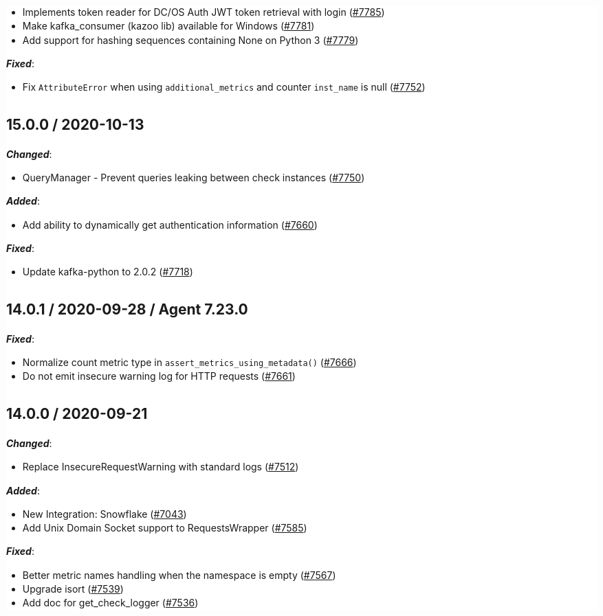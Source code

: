 * Implements token reader for DC/OS Auth JWT token retrieval with login ([#7785](https://github.com/KhulnaSoft/integrations-core/pull/7785))
* Make kafka_consumer (kazoo lib) available for Windows ([#7781](https://github.com/KhulnaSoft/integrations-core/pull/7781))
* Add support for hashing sequences containing None on Python 3 ([#7779](https://github.com/KhulnaSoft/integrations-core/pull/7779))

***Fixed***:

* Fix `AttributeError` when using `additional_metrics` and counter `inst_name` is null ([#7752](https://github.com/KhulnaSoft/integrations-core/pull/7752))

## 15.0.0 / 2020-10-13

***Changed***:

* QueryManager - Prevent queries leaking between check instances ([#7750](https://github.com/KhulnaSoft/integrations-core/pull/7750))

***Added***:

* Add ability to dynamically get authentication information ([#7660](https://github.com/KhulnaSoft/integrations-core/pull/7660))

***Fixed***:

* Update kafka-python to 2.0.2 ([#7718](https://github.com/KhulnaSoft/integrations-core/pull/7718))

## 14.0.1 / 2020-09-28 / Agent 7.23.0

***Fixed***:

* Normalize count metric type in `assert_metrics_using_metadata()` ([#7666](https://github.com/KhulnaSoft/integrations-core/pull/7666))
* Do not emit insecure warning log for HTTP requests ([#7661](https://github.com/KhulnaSoft/integrations-core/pull/7661))

## 14.0.0 / 2020-09-21

***Changed***:

* Replace InsecureRequestWarning with standard logs ([#7512](https://github.com/KhulnaSoft/integrations-core/pull/7512))

***Added***:

* New Integration: Snowflake ([#7043](https://github.com/KhulnaSoft/integrations-core/pull/7043))
* Add Unix Domain Socket support to RequestsWrapper ([#7585](https://github.com/KhulnaSoft/integrations-core/pull/7585))

***Fixed***:

* Better metric names handling when the namespace is empty ([#7567](https://github.com/KhulnaSoft/integrations-core/pull/7567))
* Upgrade isort ([#7539](https://github.com/KhulnaSoft/integrations-core/pull/7539))
* Add doc for get_check_logger ([#7536](https://github.com/KhulnaSoft/integrations-core/pull/7536))
